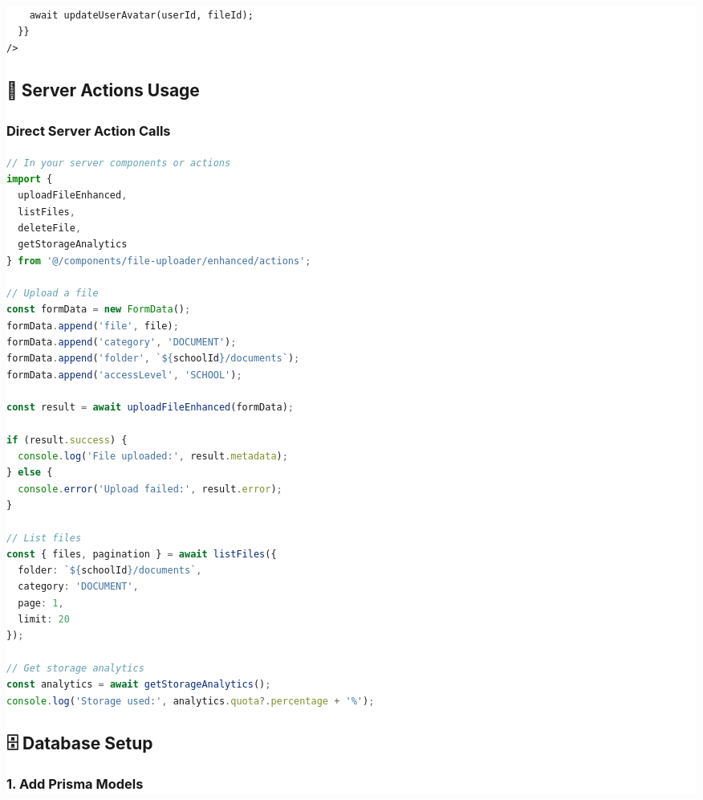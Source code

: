 ```tsx
    await updateUserAvatar(userId, fileId);
  }}
/>
```

## 🔧 Server Actions Usage

### Direct Server Action Calls

```typescript
// In your server components or actions
import {
  uploadFileEnhanced,
  listFiles,
  deleteFile,
  getStorageAnalytics
} from '@/components/file-uploader/enhanced/actions';

// Upload a file
const formData = new FormData();
formData.append('file', file);
formData.append('category', 'DOCUMENT');
formData.append('folder', `${schoolId}/documents`);
formData.append('accessLevel', 'SCHOOL');

const result = await uploadFileEnhanced(formData);

if (result.success) {
  console.log('File uploaded:', result.metadata);
} else {
  console.error('Upload failed:', result.error);
}

// List files
const { files, pagination } = await listFiles({
  folder: `${schoolId}/documents`,
  category: 'DOCUMENT',
  page: 1,
  limit: 20
});

// Get storage analytics
const analytics = await getStorageAnalytics();
console.log('Storage used:', analytics.quota?.percentage + '%');
```

## 🗄️ Database Setup

### 1. Add Prisma Models
